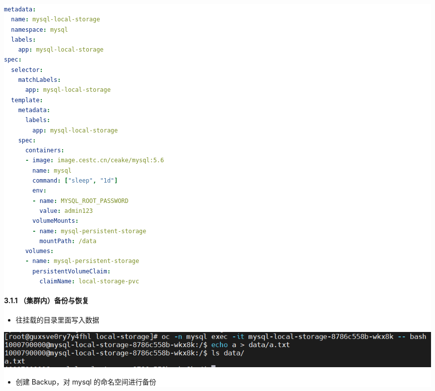 ```yaml
metadata:
  name: mysql-local-storage
  namespace: mysql
  labels:
    app: mysql-local-storage
spec:
  selector:
    matchLabels:
      app: mysql-local-storage
  template:
    metadata:
      labels:
        app: mysql-local-storage
    spec:
      containers:
      - image: image.cestc.cn/ceake/mysql:5.6
        name: mysql
        command: ["sleep", "1d"]
        env:
        - name: MYSQL_ROOT_PASSWORD
          value: admin123
        volumeMounts:
        - name: mysql-persistent-storage
          mountPath: /data
      volumes:
      - name: mysql-persistent-storage
        persistentVolumeClaim:
          claimName: local-storage-pvc
```



#### 3.1.1 （集群内）备份与恢复

- 往挂载的目录里面写入数据

![](images/posts/image-20220817182336142.png)

- 创建 Backup，对 mysql 的命名空间进行备份
